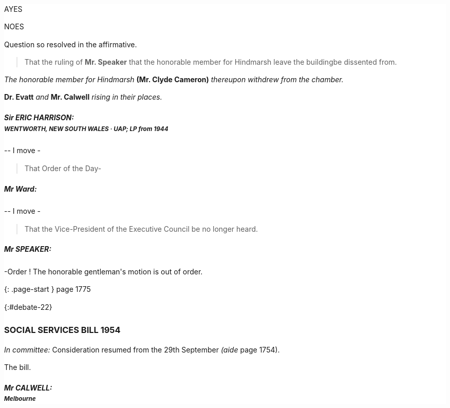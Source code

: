 
AYES

NOES


<graphic href="005131195409303_15_2_5_N.jpg"></graphic>



<graphic href="005131195409303_15_2_6_P.jpg"></graphic>



<graphic href="005131195409303_15_2_4_A.jpg"></graphic>


Question so resolved in the affirmative. 

  >That the ruling of  **Mr. Speaker**  that the honorable member for Hindmarsh leave the buildingbe dissented from. 


 *The honorable member for Hindmarsh* 
 **(Mr. Clyde Cameron)** 
 *thereupon withdrew from the chamber.* 



 **Dr. Evatt** 
 *and* 
 **Mr. Calwell** 
 *rising in their places.* 


##### Sir ERIC HARRISON:<br><small class="text-muted">WENTWORTH, NEW SOUTH WALES &middot; UAP; LP from 1944</small>

-- I move - 

  >That Order of the Day- 

##### Mr Ward:

-- I move - 

  >That the Vice-President of the Executive Council be no longer heard. 

##### Mr SPEAKER:

-Order ! The honorable gentleman's motion is out of order. 

{: .page-start }
page 1775

{:#debate-22}
### SOCIAL SERVICES BILL 1954


 *In committee:* Consideration resumed from the 29th September  *(aide*  page 1754). 

The bill. 

##### Mr CALWELL:<br><small class="text-muted">Melbourne</small>

